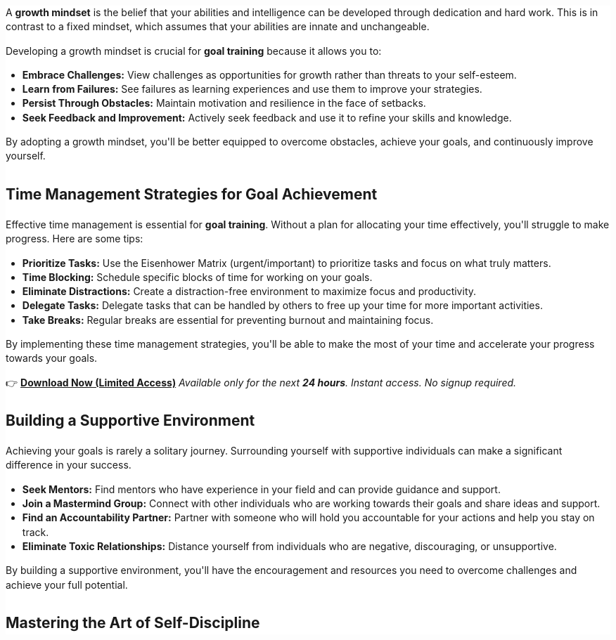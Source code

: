 A **growth mindset** is the belief that your abilities and intelligence can be developed through dedication and hard work. This is in contrast to a fixed mindset, which assumes that your abilities are innate and unchangeable.

Developing a growth mindset is crucial for **goal training** because it allows you to:

*   **Embrace Challenges:** View challenges as opportunities for growth rather than threats to your self-esteem.
*   **Learn from Failures:** See failures as learning experiences and use them to improve your strategies.
*   **Persist Through Obstacles:** Maintain motivation and resilience in the face of setbacks.
*   **Seek Feedback and Improvement:** Actively seek feedback and use it to refine your skills and knowledge.

By adopting a growth mindset, you'll be better equipped to overcome obstacles, achieve your goals, and continuously improve yourself.

## Time Management Strategies for Goal Achievement

Effective time management is essential for **goal training**. Without a plan for allocating your time effectively, you'll struggle to make progress. Here are some tips:

*   **Prioritize Tasks:** Use the Eisenhower Matrix (urgent/important) to prioritize tasks and focus on what truly matters.
*   **Time Blocking:** Schedule specific blocks of time for working on your goals.
*   **Eliminate Distractions:** Create a distraction-free environment to maximize focus and productivity.
*   **Delegate Tasks:** Delegate tasks that can be handled by others to free up your time for more important activities.
*   **Take Breaks:** Regular breaks are essential for preventing burnout and maintaining focus.

By implementing these time management strategies, you'll be able to make the most of your time and accelerate your progress towards your goals.

👉 [**Download Now (Limited Access)**](https://udemywork.com/goal-training)
_Available only for the next **24 hours**. Instant access. No signup required._

## Building a Supportive Environment

Achieving your goals is rarely a solitary journey. Surrounding yourself with supportive individuals can make a significant difference in your success.

*   **Seek Mentors:** Find mentors who have experience in your field and can provide guidance and support.
*   **Join a Mastermind Group:** Connect with other individuals who are working towards their goals and share ideas and support.
*   **Find an Accountability Partner:** Partner with someone who will hold you accountable for your actions and help you stay on track.
*   **Eliminate Toxic Relationships:** Distance yourself from individuals who are negative, discouraging, or unsupportive.

By building a supportive environment, you'll have the encouragement and resources you need to overcome challenges and achieve your full potential.

## Mastering the Art of Self-Discipline
